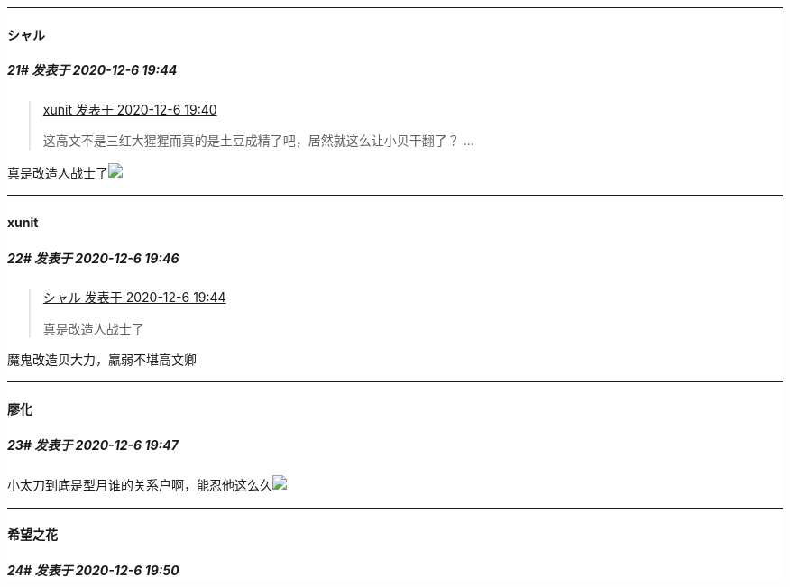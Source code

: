 





*****

####  シャル  
##### 21#       发表于 2020-12-6 19:44



<blockquote><a href="httphttps://bbs.saraba1st.com/2b/forum.php?mod=redirect&amp;goto=findpost&amp;pid=49631090&amp;ptid=1976050" target="_blank">xunit 发表于 2020-12-6 19:40</a>

这高文不是三红大猩猩而真的是土豆成精了吧，居然就这么让小贝干翻了？ ...</blockquote>
真是改造人战士了<img src="https://static.saraba1st.com/image/smiley/face2017/003.png" referrerpolicy="no-referrer">







*****

####  xunit  
##### 22#       发表于 2020-12-6 19:46



<blockquote><a href="httphttps://bbs.saraba1st.com/2b/forum.php?mod=redirect&amp;goto=findpost&amp;pid=49631127&amp;ptid=1976050" target="_blank">シャル 发表于 2020-12-6 19:44</a>

真是改造人战士了</blockquote>
魔鬼改造贝大力，羸弱不堪高文卿







*****

####  廖化  
##### 23#       发表于 2020-12-6 19:47




小太刀到底是型月谁的关系户啊，能忍他这么久<img src="https://static.saraba1st.com/image/smiley/face2017/125.png" referrerpolicy="no-referrer">







*****

####  希望之花  
##### 24#       发表于 2020-12-6 19:50


